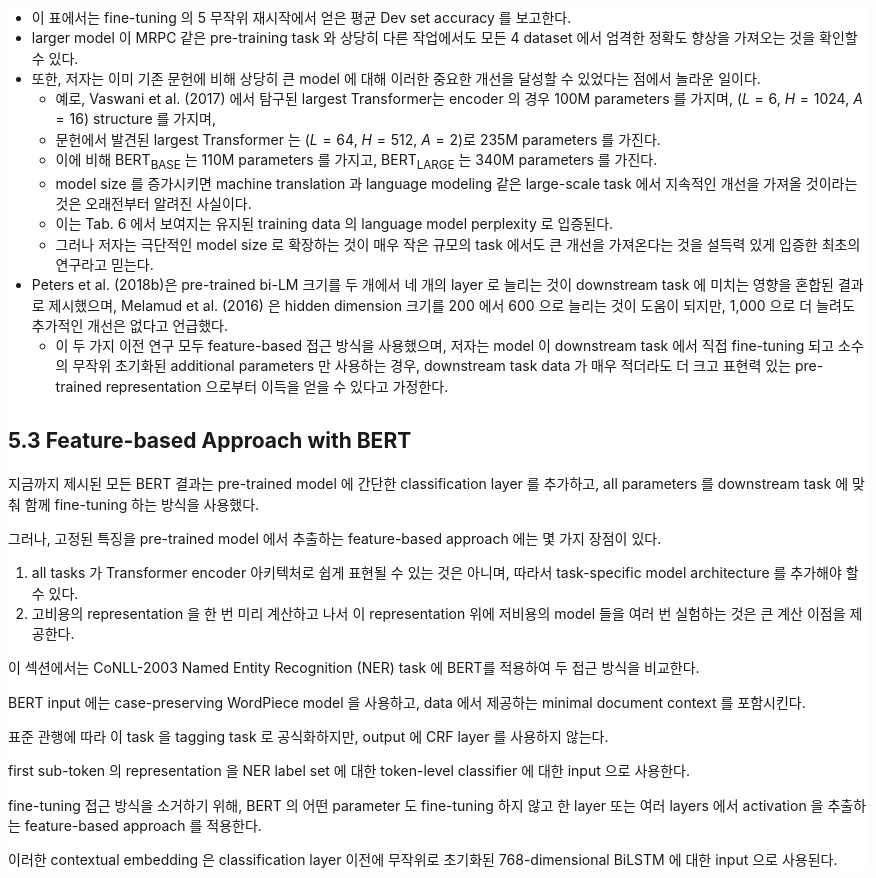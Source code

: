 - 이 표에서는 fine-tuning 의 5 무작위 재시작에서 얻은 평균 Dev set accuracy 를 보고한다.
- larger model 이 MRPC 같은 pre-training task 와 상당히 다른 작업에서도 모든 4 dataset 에서 엄격한 정확도 향상을 가져오는 것을 확인할 수 있다.
- 또한, 저자는 이미 기존 문헌에 비해 상당히 큰 model 에 대해 이러한 중요한 개선을 달성할 수 있었다는 점에서 놀라운 일이다.
  - 예로, Vaswani et al. (2017) 에서 탐구된 largest Transformer는 encoder 의 경우 100M parameters 를 가지며, ($L=6$, $H=1024$, $A=16$) structure 를 가지며,
  - 문헌에서 발견된 largest Transformer 는 ($L=64$, $H=512$, $A=2$)로 235M parameters 를 가진다.
  - 이에 비해 BERT$_\text{BASE}$ 는 110M parameters 를 가지고, BERT$_\text{LARGE}$ 는 340M parameters 를 가진다.
  - model size 를 증가시키면 machine translation 과 language modeling 같은 large-scale task 에서 지속적인 개선을 가져올 것이라는 것은 오래전부터 알려진 사실이다.
  - 이는 Tab. 6 에서 보여지는 유지된 training data 의 language model perplexity 로 입증된다.
  - 그러나 저자는 극단적인 model size 로 확장하는 것이 매우 작은 규모의 task 에서도 큰 개선을 가져온다는 것을 설득력 있게 입증한 최초의 연구라고 믿는다.
- Peters et al. (2018b)은 pre-trained bi-LM 크기를 두 개에서 네 개의 layer 로 늘리는 것이 downstream task 에 미치는 영향을 혼합된 결과로 제시했으며, Melamud et al. (2016) 은 hidden dimension 크기를 200 에서 600 으로 늘리는 것이 도움이 되지만, 1,000 으로 더 늘려도 추가적인 개선은 없다고 언급했다.
  - 이 두 가지 이전 연구 모두 feature-based 접근 방식을 사용했으며, 저자는 model 이 downstream task 에서 직접 fine-tuning 되고 소수의 무작위 초기화된 additional parameters 만 사용하는 경우, downstream task data 가 매우 적더라도 더 크고 표현력 있는 pre-trained representation 으로부터 이득을 얻을 수 있다고 가정한다.

## 5.3 Feature-based Approach with BERT

지금까지 제시된 모든 BERT 결과는 pre-trained model 에 간단한 classification layer 를 추가하고, all parameters 를 downstream task 에 맞춰 함께 fine-tuning 하는 방식을 사용했다.

그러나, 고정된 특징을 pre-trained model 에서 추출하는 feature-based approach 에는 몇 가지 장점이 있다.

1. all tasks 가 Transformer encoder 아키텍처로 쉽게 표현될 수 있는 것은 아니며, 따라서 task-specific model architecture 를 추가해야 할 수 있다.
2. 고비용의 representation 을 한 번 미리 계산하고 나서 이 representation 위에 저비용의 model 들을 여러 번 실험하는 것은 큰 계산 이점을 제공한다.

이 섹션에서는 CoNLL-2003 Named Entity Recognition (NER) task 에 BERT를 적용하여 두 접근 방식을 비교한다.

BERT input 에는 case-preserving WordPiece model 을 사용하고, data 에서 제공하는 minimal document context 를 포함시킨다.

표준 관행에 따라 이 task 을 tagging task 로 공식화하지만, output 에 CRF layer 를 사용하지 않는다.

first sub-token 의 representation 을 NER label set 에 대한 token-level classifier 에 대한 input 으로 사용한다.

fine-tuning 접근 방식을 소거하기 위해, BERT 의 어떤 parameter 도 fine-tuning 하지 않고 한 layer 또는 여러 layers 에서 activation 을 추출하는 feature-based approach 를 적용한다. 

이러한 contextual embedding 은 classification layer 이전에 무작위로 초기화된 768-dimensional BiLSTM 에 대한 input 으로 사용된다.
